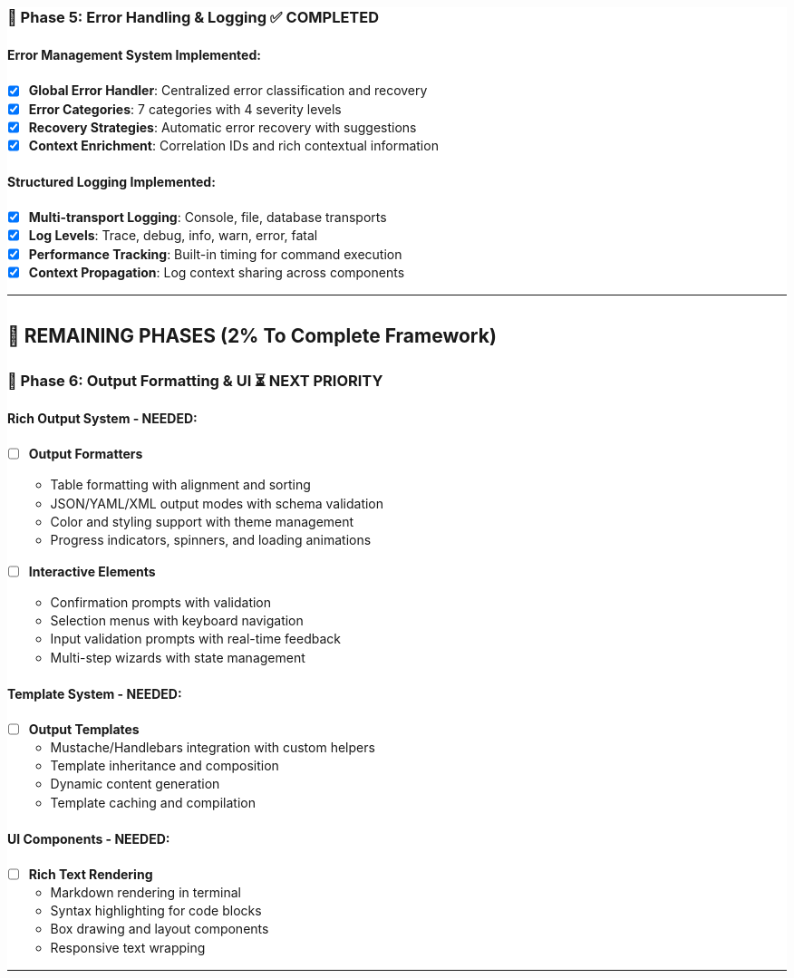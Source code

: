 
### 🚨 Phase 5: Error Handling & Logging ✅ **COMPLETED**

#### **Error Management System Implemented:**

- [x] **Global Error Handler**: Centralized error classification and recovery
- [x] **Error Categories**: 7 categories with 4 severity levels
- [x] **Recovery Strategies**: Automatic error recovery with suggestions
- [x] **Context Enrichment**: Correlation IDs and rich contextual information

#### **Structured Logging Implemented:**

- [x] **Multi-transport Logging**: Console, file, database transports
- [x] **Log Levels**: Trace, debug, info, warn, error, fatal
- [x] **Performance Tracking**: Built-in timing for command execution
- [x] **Context Propagation**: Log context sharing across components

---

## 🚧 REMAINING PHASES (2% To Complete Framework)

### 🎨 Phase 6: Output Formatting & UI ⏳ **NEXT PRIORITY**

#### **Rich Output System - NEEDED:**

- [ ] **Output Formatters**
  - Table formatting with alignment and sorting
  - JSON/YAML/XML output modes with schema validation
  - Color and styling support with theme management
  - Progress indicators, spinners, and loading animations

- [ ] **Interactive Elements**
  - Confirmation prompts with validation
  - Selection menus with keyboard navigation
  - Input validation prompts with real-time feedback
  - Multi-step wizards with state management

#### **Template System - NEEDED:**

- [ ] **Output Templates**
  - Mustache/Handlebars integration with custom helpers
  - Template inheritance and composition
  - Dynamic content generation
  - Template caching and compilation

#### **UI Components - NEEDED:**

- [ ] **Rich Text Rendering**
  - Markdown rendering in terminal
  - Syntax highlighting for code blocks
  - Box drawing and layout components
  - Responsive text wrapping

---
